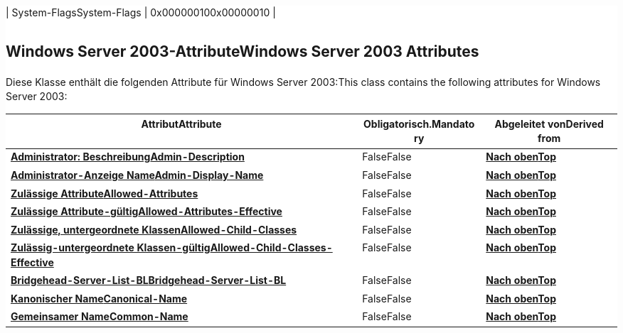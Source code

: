 | <span data-ttu-id="aa68c-147">System-Flags</span><span class="sxs-lookup"><span data-stu-id="aa68c-147">System-Flags</span></span>                | <span data-ttu-id="aa68c-148">0x00000010</span><span class="sxs-lookup"><span data-stu-id="aa68c-148">0x00000010</span></span>                                                                                           |



## <a name="windows-server-2003-attributes"></a><span data-ttu-id="aa68c-149">Windows Server 2003-Attribute</span><span class="sxs-lookup"><span data-stu-id="aa68c-149">Windows Server 2003 Attributes</span></span>

<span data-ttu-id="aa68c-150">Diese Klasse enthält die folgenden Attribute für Windows Server 2003:</span><span class="sxs-lookup"><span data-stu-id="aa68c-150">This class contains the following attributes for Windows Server 2003:</span></span>



| <span data-ttu-id="aa68c-151">Attribut</span><span class="sxs-lookup"><span data-stu-id="aa68c-151">Attribute</span></span>                                                                   | <span data-ttu-id="aa68c-152">Obligatorisch.</span><span class="sxs-lookup"><span data-stu-id="aa68c-152">Mandatory</span></span> | <span data-ttu-id="aa68c-153">Abgeleitet von</span><span class="sxs-lookup"><span data-stu-id="aa68c-153">Derived from</span></span>                    |
|-----------------------------------------------------------------------------|-----------|---------------------------------|
| [<span data-ttu-id="aa68c-154">**Administrator: Beschreibung**</span><span class="sxs-lookup"><span data-stu-id="aa68c-154">**Admin-Description**</span></span>](a-admindescription.md)                             | <span data-ttu-id="aa68c-155">False</span><span class="sxs-lookup"><span data-stu-id="aa68c-155">False</span></span>     | [<span data-ttu-id="aa68c-156">**Nach oben**</span><span class="sxs-lookup"><span data-stu-id="aa68c-156">**Top**</span></span>](c-top.md)<br/> |
| [<span data-ttu-id="aa68c-157">**Administrator-Anzeige Name**</span><span class="sxs-lookup"><span data-stu-id="aa68c-157">**Admin-Display-Name**</span></span>](a-admindisplayname.md)                            | <span data-ttu-id="aa68c-158">False</span><span class="sxs-lookup"><span data-stu-id="aa68c-158">False</span></span>     | [<span data-ttu-id="aa68c-159">**Nach oben**</span><span class="sxs-lookup"><span data-stu-id="aa68c-159">**Top**</span></span>](c-top.md)<br/> |
| [<span data-ttu-id="aa68c-160">**Zulässige Attribute**</span><span class="sxs-lookup"><span data-stu-id="aa68c-160">**Allowed-Attributes**</span></span>](a-allowedattributes.md)                           | <span data-ttu-id="aa68c-161">False</span><span class="sxs-lookup"><span data-stu-id="aa68c-161">False</span></span>     | [<span data-ttu-id="aa68c-162">**Nach oben**</span><span class="sxs-lookup"><span data-stu-id="aa68c-162">**Top**</span></span>](c-top.md)<br/> |
| [<span data-ttu-id="aa68c-163">**Zulässige Attribute-gültig**</span><span class="sxs-lookup"><span data-stu-id="aa68c-163">**Allowed-Attributes-Effective**</span></span>](a-allowedattributeseffective.md)        | <span data-ttu-id="aa68c-164">False</span><span class="sxs-lookup"><span data-stu-id="aa68c-164">False</span></span>     | [<span data-ttu-id="aa68c-165">**Nach oben**</span><span class="sxs-lookup"><span data-stu-id="aa68c-165">**Top**</span></span>](c-top.md)<br/> |
| [<span data-ttu-id="aa68c-166">**Zulässige, untergeordnete Klassen**</span><span class="sxs-lookup"><span data-stu-id="aa68c-166">**Allowed-Child-Classes**</span></span>](a-allowedchildclasses.md)                      | <span data-ttu-id="aa68c-167">False</span><span class="sxs-lookup"><span data-stu-id="aa68c-167">False</span></span>     | [<span data-ttu-id="aa68c-168">**Nach oben**</span><span class="sxs-lookup"><span data-stu-id="aa68c-168">**Top**</span></span>](c-top.md)<br/> |
| [<span data-ttu-id="aa68c-169">**Zulässig-untergeordnete Klassen-gültig**</span><span class="sxs-lookup"><span data-stu-id="aa68c-169">**Allowed-Child-Classes-Effective**</span></span>](a-allowedchildclasseseffective.md)   | <span data-ttu-id="aa68c-170">False</span><span class="sxs-lookup"><span data-stu-id="aa68c-170">False</span></span>     | [<span data-ttu-id="aa68c-171">**Nach oben**</span><span class="sxs-lookup"><span data-stu-id="aa68c-171">**Top**</span></span>](c-top.md)<br/> |
| [<span data-ttu-id="aa68c-172">**Bridgehead-Server-List-BL**</span><span class="sxs-lookup"><span data-stu-id="aa68c-172">**Bridgehead-Server-List-BL**</span></span>](a-bridgeheadserverlistbl.md)               | <span data-ttu-id="aa68c-173">False</span><span class="sxs-lookup"><span data-stu-id="aa68c-173">False</span></span>     | [<span data-ttu-id="aa68c-174">**Nach oben**</span><span class="sxs-lookup"><span data-stu-id="aa68c-174">**Top**</span></span>](c-top.md)<br/> |
| [<span data-ttu-id="aa68c-175">**Kanonischer Name**</span><span class="sxs-lookup"><span data-stu-id="aa68c-175">**Canonical-Name**</span></span>](a-canonicalname.md)                                   | <span data-ttu-id="aa68c-176">False</span><span class="sxs-lookup"><span data-stu-id="aa68c-176">False</span></span>     | [<span data-ttu-id="aa68c-177">**Nach oben**</span><span class="sxs-lookup"><span data-stu-id="aa68c-177">**Top**</span></span>](c-top.md)<br/> |
| [<span data-ttu-id="aa68c-178">**Gemeinsamer Name**</span><span class="sxs-lookup"><span data-stu-id="aa68c-178">**Common-Name**</span></span>](a-cn.md)                                                 | <span data-ttu-id="aa68c-179">False</span><span class="sxs-lookup"><span data-stu-id="aa68c-179">False</span></span>     | [<span data-ttu-id="aa68c-180">**Nach oben**</span><span class="sxs-lookup"><span data-stu-id="aa68c-180">**Top**</span></span>](c-top.md)<br/> |